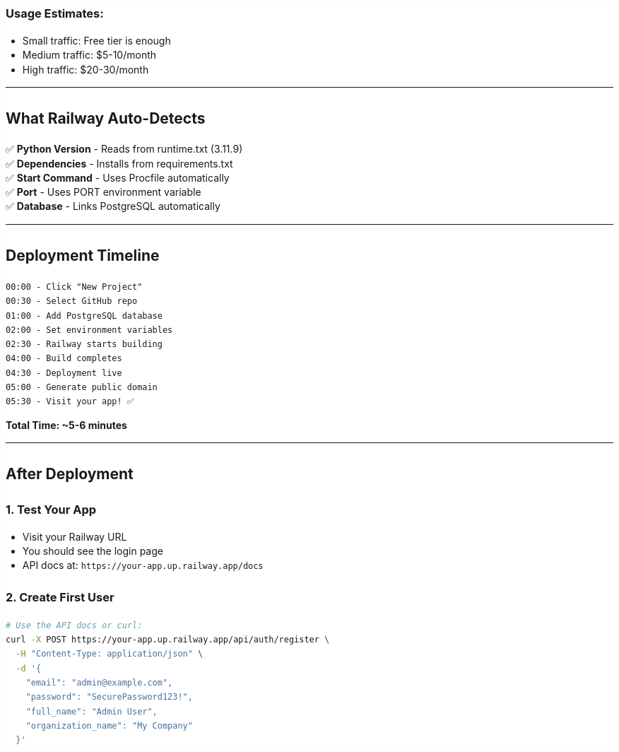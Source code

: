 ### Usage Estimates:
- Small traffic: Free tier is enough
- Medium traffic: $5-10/month
- High traffic: $20-30/month

---

## What Railway Auto-Detects

✅ **Python Version** - Reads from runtime.txt (3.11.9)  
✅ **Dependencies** - Installs from requirements.txt  
✅ **Start Command** - Uses Procfile automatically  
✅ **Port** - Uses PORT environment variable  
✅ **Database** - Links PostgreSQL automatically  

---

## Deployment Timeline

```
00:00 - Click "New Project"
00:30 - Select GitHub repo
01:00 - Add PostgreSQL database
02:00 - Set environment variables
02:30 - Railway starts building
04:00 - Build completes
04:30 - Deployment live
05:00 - Generate public domain
05:30 - Visit your app! ✅
```

**Total Time: ~5-6 minutes**

---

## After Deployment

### 1. Test Your App
- Visit your Railway URL
- You should see the login page
- API docs at: `https://your-app.up.railway.app/docs`

### 2. Create First User
```bash
# Use the API docs or curl:
curl -X POST https://your-app.up.railway.app/api/auth/register \
  -H "Content-Type: application/json" \
  -d '{
    "email": "admin@example.com",
    "password": "SecurePassword123!",
    "full_name": "Admin User",
    "organization_name": "My Company"
  }'
```
